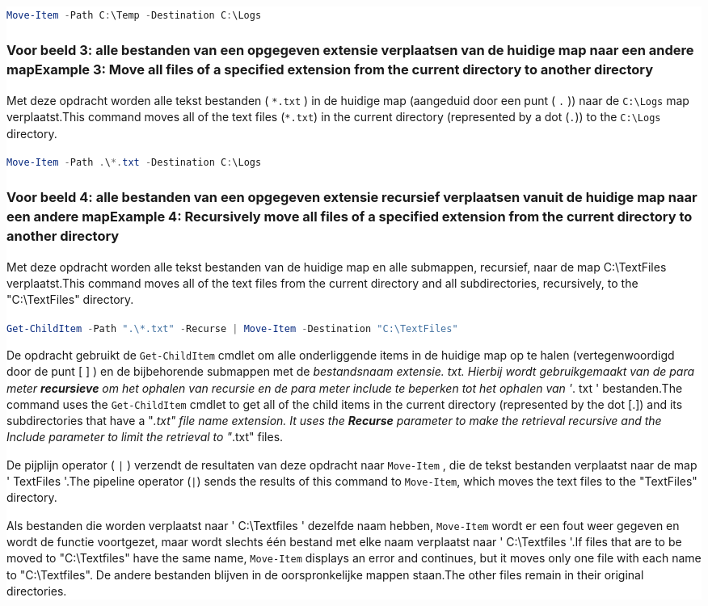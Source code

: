 ```powershell
Move-Item -Path C:\Temp -Destination C:\Logs
```

### <span data-ttu-id="6d771-119">Voor beeld 3: alle bestanden van een opgegeven extensie verplaatsen van de huidige map naar een andere map</span><span class="sxs-lookup"><span data-stu-id="6d771-119">Example 3: Move all files of a specified extension from the current directory to another directory</span></span>

<span data-ttu-id="6d771-120">Met deze opdracht worden alle tekst bestanden ( `*.txt` ) in de huidige map (aangeduid door een punt ( `.` )) naar de `C:\Logs` map verplaatst.</span><span class="sxs-lookup"><span data-stu-id="6d771-120">This command moves all of the text files (`*.txt`) in the current directory (represented by a dot (`.`)) to the `C:\Logs` directory.</span></span>

```powershell
Move-Item -Path .\*.txt -Destination C:\Logs
```

### <span data-ttu-id="6d771-121">Voor beeld 4: alle bestanden van een opgegeven extensie recursief verplaatsen vanuit de huidige map naar een andere map</span><span class="sxs-lookup"><span data-stu-id="6d771-121">Example 4: Recursively move all files of a specified extension from the current directory to another directory</span></span>

<span data-ttu-id="6d771-122">Met deze opdracht worden alle tekst bestanden van de huidige map en alle submappen, recursief, naar de map C:\TextFiles verplaatst.</span><span class="sxs-lookup"><span data-stu-id="6d771-122">This command moves all of the text files from the current directory and all subdirectories, recursively, to the "C:\TextFiles" directory.</span></span>

```powershell
Get-ChildItem -Path ".\*.txt" -Recurse | Move-Item -Destination "C:\TextFiles"
```

<span data-ttu-id="6d771-123">De opdracht gebruikt de `Get-ChildItem` cmdlet om alle onderliggende items in de huidige map op te halen (vertegenwoordigd door de punt \[ \] ) en de bijbehorende submappen met de *bestandsnaam extensie. txt. Hierbij wordt gebruikgemaakt van de para meter **recursieve** om het ophalen van recursie en de para meter include te beperken tot het ophalen van '*. txt ' bestanden.</span><span class="sxs-lookup"><span data-stu-id="6d771-123">The command uses the `Get-ChildItem` cmdlet to get all of the child items in the current directory (represented by the dot \[.\]) and its subdirectories that have a "*.txt" file name extension. It uses the **Recurse** parameter to make the retrieval recursive and the Include parameter to limit the retrieval to "*.txt" files.</span></span>

<span data-ttu-id="6d771-124">De pijplijn operator ( `|` ) verzendt de resultaten van deze opdracht naar `Move-Item` , die de tekst bestanden verplaatst naar de map ' TextFiles '.</span><span class="sxs-lookup"><span data-stu-id="6d771-124">The pipeline operator (`|`) sends the results of this command to `Move-Item`, which moves the text files to the "TextFiles" directory.</span></span>

<span data-ttu-id="6d771-125">Als bestanden die worden verplaatst naar ' C:\Textfiles ' dezelfde naam hebben, `Move-Item` wordt er een fout weer gegeven en wordt de functie voortgezet, maar wordt slechts één bestand met elke naam verplaatst naar ' C:\Textfiles '.</span><span class="sxs-lookup"><span data-stu-id="6d771-125">If files that are to be moved to "C:\Textfiles" have the same name, `Move-Item` displays an error and continues, but it moves only one file with each name to "C:\Textfiles".</span></span>
<span data-ttu-id="6d771-126">De andere bestanden blijven in de oorspronkelijke mappen staan.</span><span class="sxs-lookup"><span data-stu-id="6d771-126">The other files remain in their original directories.</span></span>
